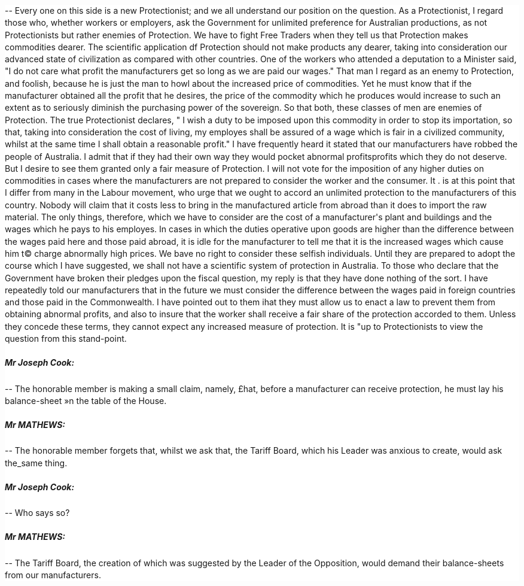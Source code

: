 -- Every one on this side is a new Protectionist; and we all understand our position on the question. As a Protectionist, I regard those who, whether workers or employers, ask the Government for unlimited preference for Australian productions, as not Protectionists but rather enemies of Protection. We have to fight Free Traders when they tell us that Protection makes commodities dearer. The scientific application df Protection should not make products any dearer, taking into consideration our advanced state of civilization as compared with other countries. One of the workers who attended a deputation to a Minister said, "I do not care what profit the manufacturers get so long as we are paid our wages." That man I regard as an enemy to Protection, and foolish, because he is just the man to howl about the increased price of commodities. Yet he must know that if the manufacturer obtained all the profit that he desires, the price of the commodity which he produces would increase to such an extent as to seriously diminish the purchasing power of the sovereign. So that both, these classes of men are enemies of Protection. The true Protectionist declares, " I wish a duty to be imposed upon this commodity in order to stop its importation, so that, taking into consideration the cost of living, my employes shall be assured of a wage which is fair in a civilized community, whilst at the same time I shall obtain a reasonable profit." I have frequently heard it stated that our manufacturers have robbed the people of Australia. I admit that if they had their own way they would pocket abnormal profitsprofits which they do not deserve. But I desire to see them granted only a fair measure of Protection. I will not vote for the imposition of any higher duties on commodities in cases where the manufacturers are not prepared to consider the worker and the consumer. It . is at this point that I differ from many in the Labour movement, who urge that we ought to accord an unlimited protection to the manufacturers of this country. Nobody will claim that it costs less to bring in the manufactured article from abroad than it does to import the raw material. The only things, therefore, which we have to consider are the cost of a manufacturer's plant and buildings and the wages which he pays to his employes. In cases in which the duties operative upon goods are higher than the difference between the wages paid here and those paid abroad, it is idle for the manufacturer to tell me that it is the increased wages which cause him t© charge abnormally high prices. We bave no right to consider these selfish individuals. Until they are prepared to adopt the course which I have suggested, we shall not have a scientific system of protection in Australia. To those who declare that the Government have broken their pledges upon the fiscal question, my reply is that they have done nothing of the sort. I have repeatedly told our manufacturers that in the future we must consider the difference between the wages paid in foreign countries and those paid in the Commonwealth. I have pointed out to them ihat they must allow us to enact a law to prevent them from obtaining abnormal profits, and also to insure that the worker shall receive a fair share of the protection accorded to them. Unless they concede these terms, they cannot expect any increased measure of protection. It is "up to Protectionists to view the question from this stand-point. 

##### Mr Joseph Cook:

--  The honorable member is making a small claim, namely, £hat, before a manufacturer can receive protection, he must lay his balance-sheet »n the table of the House. 

##### Mr MATHEWS:

-- The honorable member forgets that, whilst we ask that, the Tariff Board, which his Leader was anxious to create, would ask the_same thing. 

##### Mr Joseph Cook:

--  Who says so? 

##### Mr MATHEWS:

-- The Tariff Board, the creation of which was suggested by the Leader of the Opposition, would demand their balance-sheets from our manufacturers. 
